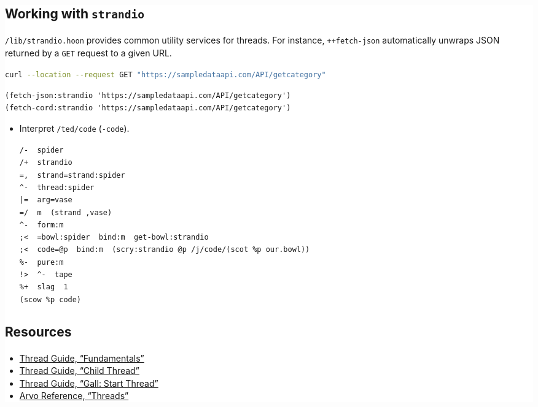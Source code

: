 
##  Working with `strandio`

`/lib/strandio.hoon` provides common utility services for threads.  For instance, `++fetch-json` automatically unwraps JSON returned by a `GET` request to a given URL.

```sh
curl --location --request GET "https://sampledataapi.com/API/getcategory"
```

```hoon
(fetch-json:strandio 'https://sampledataapi.com/API/getcategory')
(fetch-cord:strandio 'https://sampledataapi.com/API/getcategory')
```

- Interpret `/ted/code` (`-code`).

    ```hoon
    /-  spider                                                                                            
    /+  strandio
    =,  strand=strand:spider
    ^-  thread:spider
    |=  arg=vase
    =/  m  (strand ,vase)
    ^-  form:m
    ;<  =bowl:spider  bind:m  get-bowl:strandio
    ;<  code=@p  bind:m  (scry:strandio @p /j/code/(scot %p our.bowl))
    %-  pure:m
    !>  ^-  tape
    %+  slag  1
    (scow %p code)
    ```


##  Resources

- [Thread Guide, “Fundamentals”](https://developers.urbit.org/guides/additional/threads/fundamentals)
- [Thread Guide, “Child Thread”](https://developers.urbit.org/reference/arvo/threads/examples/child-thread)
- [Thread Guide, “Gall:  Start Thread”](https://developers.urbit.org/reference/arvo/threads/gall/start-thread)
- [Arvo Reference, “Threads”](https://developers.urbit.org/reference/arvo/threads/overview)
